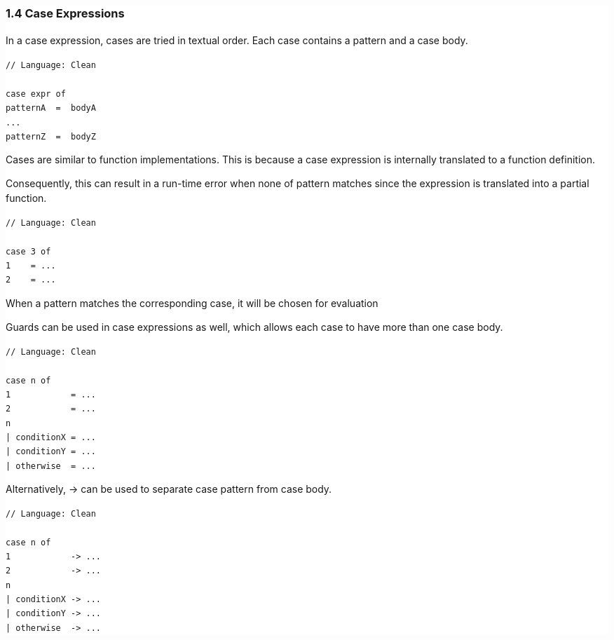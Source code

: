 ### 1.4 Case Expressions

In a case expression, cases are tried in textual order.
Each case contains a pattern and a case body.

```
// Language: Clean

case expr of
patternA  =  bodyA
...
patternZ  =  bodyZ
```

Cases are similar to function implementations.
This is because a case expression is internally translated to a function definition. 

Consequently, this can result in a run-time error when none of pattern matches since the expression is translated into a partial function.

```
// Language: Clean

case 3 of
1    = ...
2    = ...
```

When a pattern matches the corresponding case, it will be chosen for evaluation 

Guards can be used in case expressions as well, which allows each case to have more than one case body.

```
// Language: Clean

case n of
1            = ...
2            = ...
n
| conditionX = ...
| conditionY = ...
| otherwise  = ...
```

Alternatively, $\rightarrow$ can be used to separate case pattern from case body.

```
// Language: Clean

case n of
1            -> ...
2            -> ...
n
| conditionX -> ...
| conditionY -> ...
| otherwise  -> ...
```
